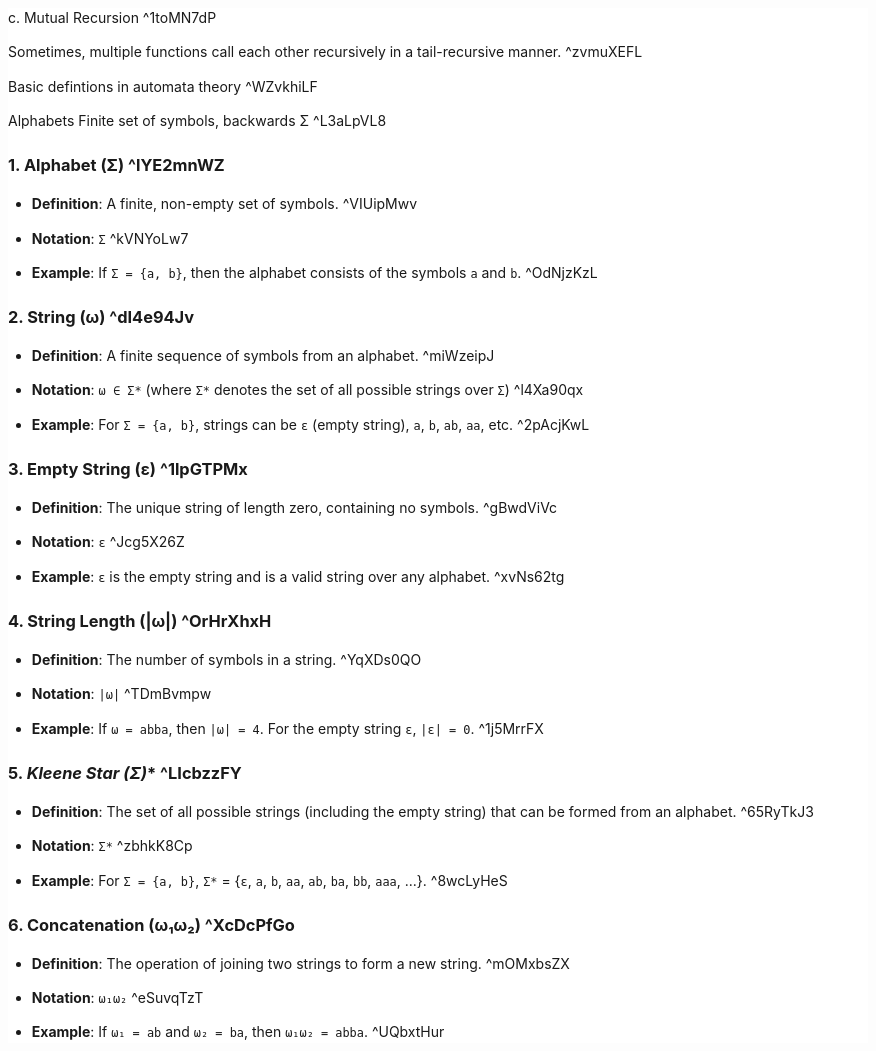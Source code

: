 c. Mutual Recursion ^1toMN7dP

Sometimes, multiple functions call each other recursively in a tail-recursive manner. ^zvmuXEFL

Basic defintions in automata theory ^WZvkhiLF

Alphabets
Finite set of symbols, backwards Σ ^L3aLpVL8

### 1. **Alphabet (Σ)** ^lYE2mnWZ

- **Definition**: A finite, non-empty set of symbols. ^VIUipMwv

- **Notation**: `Σ` ^kVNYoLw7

- **Example**: If `Σ = {a, b}`, then the alphabet consists of the symbols `a` and `b`. ^OdNjzKzL

### 2. **String (ω)** ^dI4e94Jv

- **Definition**: A finite sequence of symbols from an alphabet. ^miWzeipJ

- **Notation**: `ω ∈ Σ*` (where `Σ*` denotes the set of all possible strings over `Σ`) ^l4Xa90qx

- **Example**: For `Σ = {a, b}`, strings can be `ε` (empty string), `a`, `b`, `ab`, `aa`, etc. ^2pAcjKwL

### 3. **Empty String (ε)** ^1lpGTPMx

- **Definition**: The unique string of length zero, containing no symbols. ^gBwdViVc

- **Notation**: `ε` ^Jcg5X26Z

- **Example**: `ε` is the empty string and is a valid string over any alphabet. ^xvNs62tg

### 4. **String Length (|ω|)** ^OrHrXhxH

- **Definition**: The number of symbols in a string. ^YqXDs0QO

- **Notation**: `|ω|` ^TDmBvmpw

- **Example**: If `ω = abba`, then `|ω| = 4`. For the empty string `ε`, `|ε| = 0`. ^1j5MrrFX

### 5. **Kleene Star (Σ*)** ^LIcbzzFY

- **Definition**: The set of all possible strings (including the empty string) that can be formed from an alphabet. ^65RyTkJ3

- **Notation**: `Σ*` ^zbhkK8Cp

- **Example**: For `Σ = {a, b}`, `Σ*` = {`ε`, `a`, `b`, `aa`, `ab`, `ba`, `bb`, `aaa`, ...}. ^8wcLyHeS

### 6. **Concatenation (ω₁ω₂)** ^XcDcPfGo

- **Definition**: The operation of joining two strings to form a new string. ^mOMxbsZX

- **Notation**: `ω₁ω₂` ^eSuvqTzT

- **Example**: If `ω₁ = ab` and `ω₂ = ba`, then `ω₁ω₂ = abba`. ^UQbxtHur
